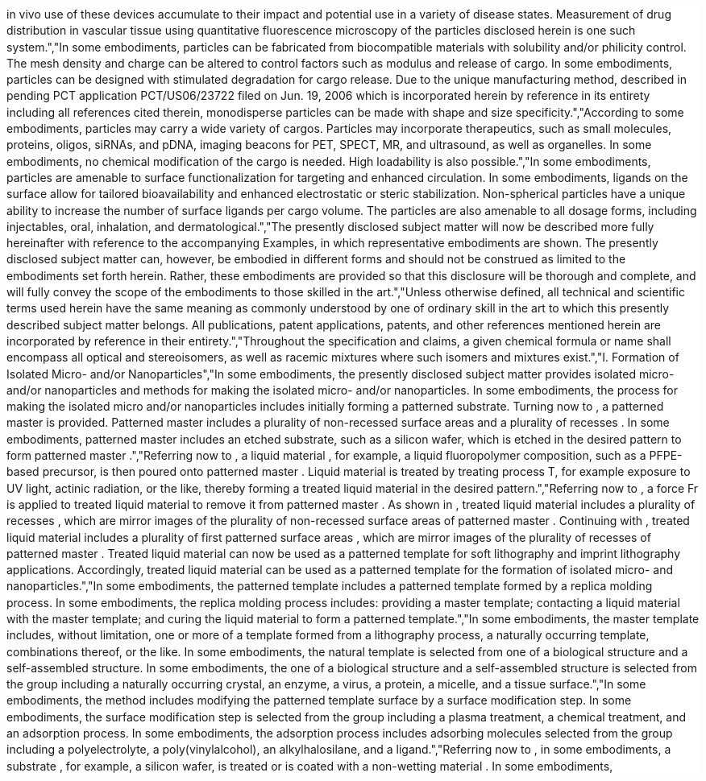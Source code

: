 in vivo use of these devices accumulate to their impact and potential use in a variety of disease states. Measurement of drug distribution in vascular tissue using quantitative fluorescence microscopy of the particles disclosed herein is one such system.","In some embodiments, particles can be fabricated from biocompatible materials with solubility and\/or philicity control. The mesh density and charge can be altered to control factors such as modulus and release of cargo. In some embodiments, particles can be designed with stimulated degradation for cargo release. Due to the unique manufacturing method, described in pending PCT application PCT\/US06\/23722 filed on Jun. 19, 2006 which is incorporated herein by reference in its entirety including all references cited therein, monodisperse particles can be made with shape and size specificity.","According to some embodiments, particles may carry a wide variety of cargos. Particles may incorporate therapeutics, such as small molecules, proteins, oligos, siRNAs, and pDNA, imaging beacons for PET, SPECT, MR, and ultrasound, as well as organelles. In some embodiments, no chemical modification of the cargo is needed. High loadability is also possible.","In some embodiments, particles are amenable to surface functionalization for targeting and enhanced circulation. In some embodiments, ligands on the surface allow for tailored bioavailability and enhanced electrostatic or steric stabilization. Non-spherical particles have a unique ability to increase the number of surface ligands per cargo volume. The particles are also amenable to all dosage forms, including injectables, oral, inhalation, and dermatological.","The presently disclosed subject matter will now be described more fully hereinafter with reference to the accompanying Examples, in which representative embodiments are shown. The presently disclosed subject matter can, however, be embodied in different forms and should not be construed as limited to the embodiments set forth herein. Rather, these embodiments are provided so that this disclosure will be thorough and complete, and will fully convey the scope of the embodiments to those skilled in the art.","Unless otherwise defined, all technical and scientific terms used herein have the same meaning as commonly understood by one of ordinary skill in the art to which this presently described subject matter belongs. All publications, patent applications, patents, and other references mentioned herein are incorporated by reference in their entirety.","Throughout the specification and claims, a given chemical formula or name shall encompass all optical and stereoisomers, as well as racemic mixtures where such isomers and mixtures exist.","I. Formation of Isolated Micro- and\/or Nanoparticles","In some embodiments, the presently disclosed subject matter provides isolated micro- and\/or nanoparticles and methods for making the isolated micro- and\/or nanoparticles. In some embodiments, the process for making the isolated micro and\/or nanoparticles includes initially forming a patterned substrate. Turning now to , a patterned master  is provided. Patterned master  includes a plurality of non-recessed surface areas  and a plurality of recesses . In some embodiments, patterned master  includes an etched substrate, such as a silicon wafer, which is etched in the desired pattern to form patterned master .","Referring now to , a liquid material , for example, a liquid fluoropolymer composition, such as a PFPE-based precursor, is then poured onto patterned master . Liquid material  is treated by treating process T, for example exposure to UV light, actinic radiation, or the like, thereby forming a treated liquid material  in the desired pattern.","Referring now to , a force Fr is applied to treated liquid material  to remove it from patterned master . As shown in , treated liquid material  includes a plurality of recesses , which are mirror images of the plurality of non-recessed surface areas  of patterned master . Continuing with , treated liquid material  includes a plurality of first patterned surface areas , which are mirror images of the plurality of recesses  of patterned master . Treated liquid material  can now be used as a patterned template for soft lithography and imprint lithography applications. Accordingly, treated liquid material  can be used as a patterned template for the formation of isolated micro- and nanoparticles.","In some embodiments, the patterned template includes a patterned template formed by a replica molding process. In some embodiments, the replica molding process includes: providing a master template; contacting a liquid material with the master template; and curing the liquid material to form a patterned template.","In some embodiments, the master template includes, without limitation, one or more of a template formed from a lithography process, a naturally occurring template, combinations thereof, or the like. In some embodiments, the natural template is selected from one of a biological structure and a self-assembled structure. In some embodiments, the one of a biological structure and a self-assembled structure is selected from the group including a naturally occurring crystal, an enzyme, a virus, a protein, a micelle, and a tissue surface.","In some embodiments, the method includes modifying the patterned template surface by a surface modification step. In some embodiments, the surface modification step is selected from the group including a plasma treatment, a chemical treatment, and an adsorption process. In some embodiments, the adsorption process includes adsorbing molecules selected from the group including a polyelectrolyte, a poly(vinylalcohol), an alkylhalosilane, and a ligand.","Referring now to , in some embodiments, a substrate , for example, a silicon wafer, is treated or is coated with a non-wetting material . In some embodiments,